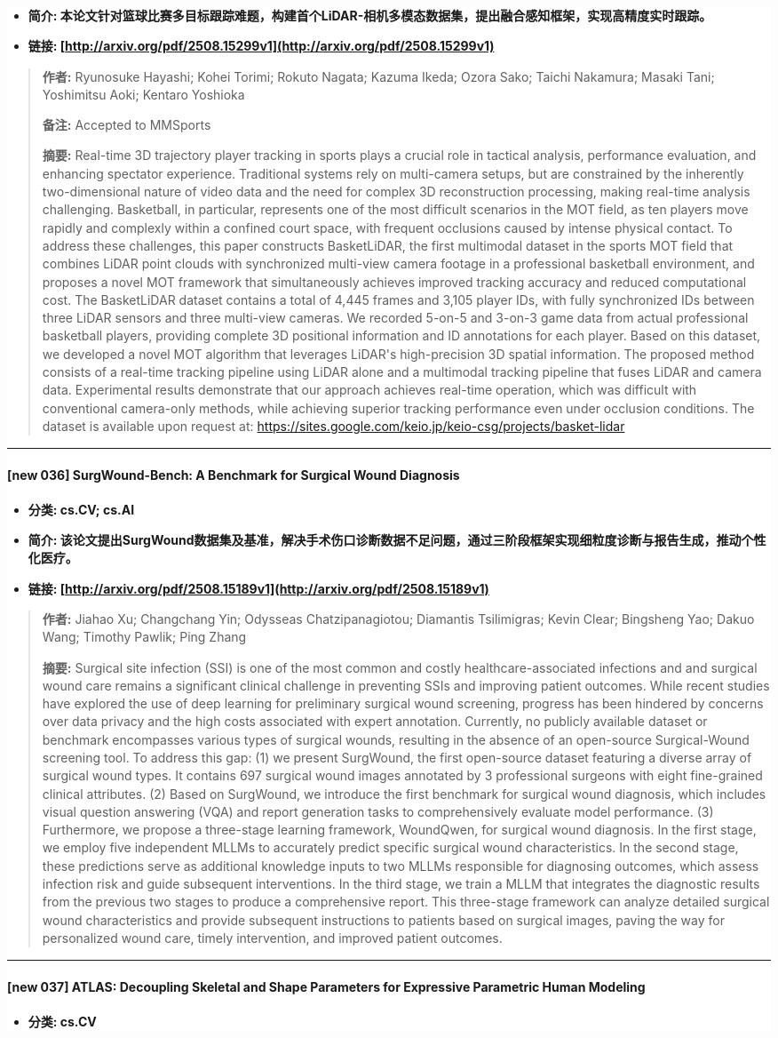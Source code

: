 - **简介: 本论文针对篮球比赛多目标跟踪难题，构建首个LiDAR-相机多模态数据集，提出融合感知框架，实现高精度实时跟踪。**

- **链接: [http://arxiv.org/pdf/2508.15299v1](http://arxiv.org/pdf/2508.15299v1)**

> **作者:** Ryunosuke Hayashi; Kohei Torimi; Rokuto Nagata; Kazuma Ikeda; Ozora Sako; Taichi Nakamura; Masaki Tani; Yoshimitsu Aoki; Kentaro Yoshioka
>
> **备注:** Accepted to MMSports
>
> **摘要:** Real-time 3D trajectory player tracking in sports plays a crucial role in tactical analysis, performance evaluation, and enhancing spectator experience. Traditional systems rely on multi-camera setups, but are constrained by the inherently two-dimensional nature of video data and the need for complex 3D reconstruction processing, making real-time analysis challenging. Basketball, in particular, represents one of the most difficult scenarios in the MOT field, as ten players move rapidly and complexly within a confined court space, with frequent occlusions caused by intense physical contact. To address these challenges, this paper constructs BasketLiDAR, the first multimodal dataset in the sports MOT field that combines LiDAR point clouds with synchronized multi-view camera footage in a professional basketball environment, and proposes a novel MOT framework that simultaneously achieves improved tracking accuracy and reduced computational cost. The BasketLiDAR dataset contains a total of 4,445 frames and 3,105 player IDs, with fully synchronized IDs between three LiDAR sensors and three multi-view cameras. We recorded 5-on-5 and 3-on-3 game data from actual professional basketball players, providing complete 3D positional information and ID annotations for each player. Based on this dataset, we developed a novel MOT algorithm that leverages LiDAR's high-precision 3D spatial information. The proposed method consists of a real-time tracking pipeline using LiDAR alone and a multimodal tracking pipeline that fuses LiDAR and camera data. Experimental results demonstrate that our approach achieves real-time operation, which was difficult with conventional camera-only methods, while achieving superior tracking performance even under occlusion conditions. The dataset is available upon request at: https://sites.google.com/keio.jp/keio-csg/projects/basket-lidar
>
---
#### [new 036] SurgWound-Bench: A Benchmark for Surgical Wound Diagnosis
- **分类: cs.CV; cs.AI**

- **简介: 该论文提出SurgWound数据集及基准，解决手术伤口诊断数据不足问题，通过三阶段框架实现细粒度诊断与报告生成，推动个性化医疗。**

- **链接: [http://arxiv.org/pdf/2508.15189v1](http://arxiv.org/pdf/2508.15189v1)**

> **作者:** Jiahao Xu; Changchang Yin; Odysseas Chatzipanagiotou; Diamantis Tsilimigras; Kevin Clear; Bingsheng Yao; Dakuo Wang; Timothy Pawlik; Ping Zhang
>
> **摘要:** Surgical site infection (SSI) is one of the most common and costly healthcare-associated infections and and surgical wound care remains a significant clinical challenge in preventing SSIs and improving patient outcomes. While recent studies have explored the use of deep learning for preliminary surgical wound screening, progress has been hindered by concerns over data privacy and the high costs associated with expert annotation. Currently, no publicly available dataset or benchmark encompasses various types of surgical wounds, resulting in the absence of an open-source Surgical-Wound screening tool. To address this gap: (1) we present SurgWound, the first open-source dataset featuring a diverse array of surgical wound types. It contains 697 surgical wound images annotated by 3 professional surgeons with eight fine-grained clinical attributes. (2) Based on SurgWound, we introduce the first benchmark for surgical wound diagnosis, which includes visual question answering (VQA) and report generation tasks to comprehensively evaluate model performance. (3) Furthermore, we propose a three-stage learning framework, WoundQwen, for surgical wound diagnosis. In the first stage, we employ five independent MLLMs to accurately predict specific surgical wound characteristics. In the second stage, these predictions serve as additional knowledge inputs to two MLLMs responsible for diagnosing outcomes, which assess infection risk and guide subsequent interventions. In the third stage, we train a MLLM that integrates the diagnostic results from the previous two stages to produce a comprehensive report. This three-stage framework can analyze detailed surgical wound characteristics and provide subsequent instructions to patients based on surgical images, paving the way for personalized wound care, timely intervention, and improved patient outcomes.
>
---
#### [new 037] ATLAS: Decoupling Skeletal and Shape Parameters for Expressive Parametric Human Modeling
- **分类: cs.CV**